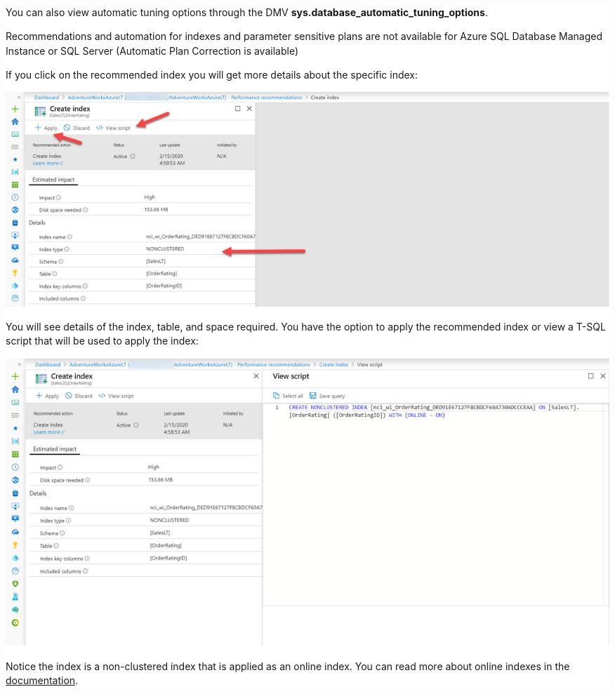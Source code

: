 You can also view automatic tuning options through the DMV **sys.database_automatic_tuning_options**.

Recommendations and automation for indexes and parameter sensitive plans are not available for Azure SQL Database Managed Instance or SQL Server (Automatic Plan Correction is available)

If you click on the recommended index you will get more details about the specific index:

<img src="../graphics/create_index_recommendation.png" alt="create_index_recommendation"/>

You will see details of the index, table, and space required. You have the option to apply the recommended index or view a T-SQL script that will be used to apply the index:

<img src="../graphics/create_index_recommendation_script.png" alt="create_index_recommendation_script"/>

Notice the index is a non-clustered index that is applied as an online index. You can read more about online indexes in the [documentation](https://docs.microsoft.com/en-us/sql/relational-databases/indexes/perform-index-operations-online?view=sql-server-ver15).
